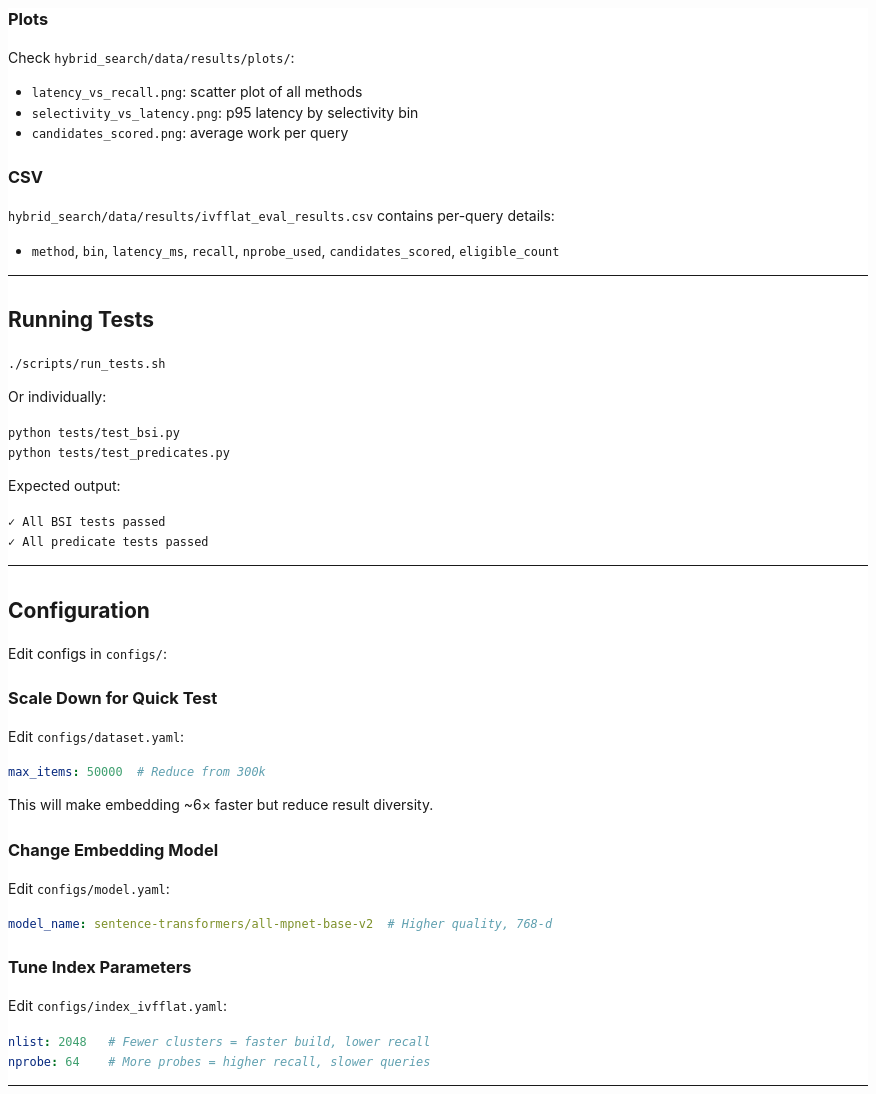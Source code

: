 ### Plots
Check `hybrid_search/data/results/plots/`:
- `latency_vs_recall.png`: scatter plot of all methods
- `selectivity_vs_latency.png`: p95 latency by selectivity bin
- `candidates_scored.png`: average work per query

### CSV
`hybrid_search/data/results/ivfflat_eval_results.csv` contains per-query details:
- `method`, `bin`, `latency_ms`, `recall`, `nprobe_used`, `candidates_scored`, `eligible_count`

---

## Running Tests

```bash
./scripts/run_tests.sh
```

Or individually:
```bash
python tests/test_bsi.py
python tests/test_predicates.py
```

Expected output:
```
✓ All BSI tests passed
✓ All predicate tests passed
```

---

## Configuration

Edit configs in `configs/`:

### Scale Down for Quick Test
Edit `configs/dataset.yaml`:
```yaml
max_items: 50000  # Reduce from 300k
```

This will make embedding ~6× faster but reduce result diversity.

### Change Embedding Model
Edit `configs/model.yaml`:
```yaml
model_name: sentence-transformers/all-mpnet-base-v2  # Higher quality, 768-d
```

### Tune Index Parameters
Edit `configs/index_ivfflat.yaml`:
```yaml
nlist: 2048   # Fewer clusters = faster build, lower recall
nprobe: 64    # More probes = higher recall, slower queries
```

---